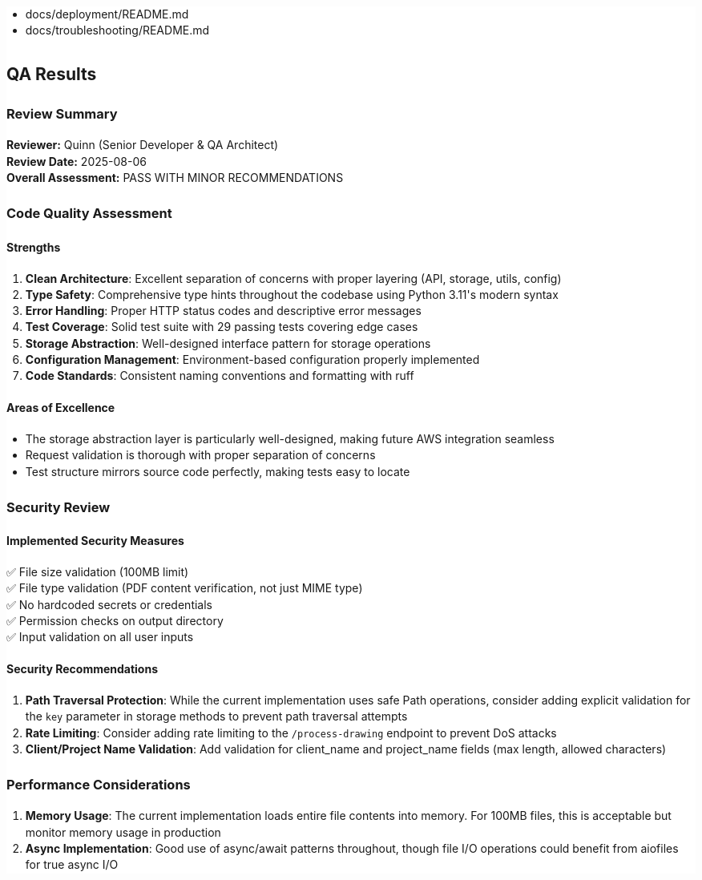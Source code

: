 - docs/deployment/README.md
- docs/troubleshooting/README.md

## QA Results

### Review Summary
**Reviewer:** Quinn (Senior Developer & QA Architect)  
**Review Date:** 2025-08-06  
**Overall Assessment:** PASS WITH MINOR RECOMMENDATIONS

### Code Quality Assessment

#### Strengths
1. **Clean Architecture**: Excellent separation of concerns with proper layering (API, storage, utils, config)
2. **Type Safety**: Comprehensive type hints throughout the codebase using Python 3.11's modern syntax
3. **Error Handling**: Proper HTTP status codes and descriptive error messages
4. **Test Coverage**: Solid test suite with 29 passing tests covering edge cases
5. **Storage Abstraction**: Well-designed interface pattern for storage operations
6. **Configuration Management**: Environment-based configuration properly implemented
7. **Code Standards**: Consistent naming conventions and formatting with ruff

#### Areas of Excellence
- The storage abstraction layer is particularly well-designed, making future AWS integration seamless
- Request validation is thorough with proper separation of concerns
- Test structure mirrors source code perfectly, making tests easy to locate

### Security Review

#### Implemented Security Measures
✅ File size validation (100MB limit)  
✅ File type validation (PDF content verification, not just MIME type)  
✅ No hardcoded secrets or credentials  
✅ Permission checks on output directory  
✅ Input validation on all user inputs  

#### Security Recommendations
1. **Path Traversal Protection**: While the current implementation uses safe Path operations, consider adding explicit validation for the `key` parameter in storage methods to prevent path traversal attempts
2. **Rate Limiting**: Consider adding rate limiting to the `/process-drawing` endpoint to prevent DoS attacks
3. **Client/Project Name Validation**: Add validation for client_name and project_name fields (max length, allowed characters)

### Performance Considerations

1. **Memory Usage**: The current implementation loads entire file contents into memory. For 100MB files, this is acceptable but monitor memory usage in production
2. **Async Implementation**: Good use of async/await patterns throughout, though file I/O operations could benefit from aiofiles for true async I/O
